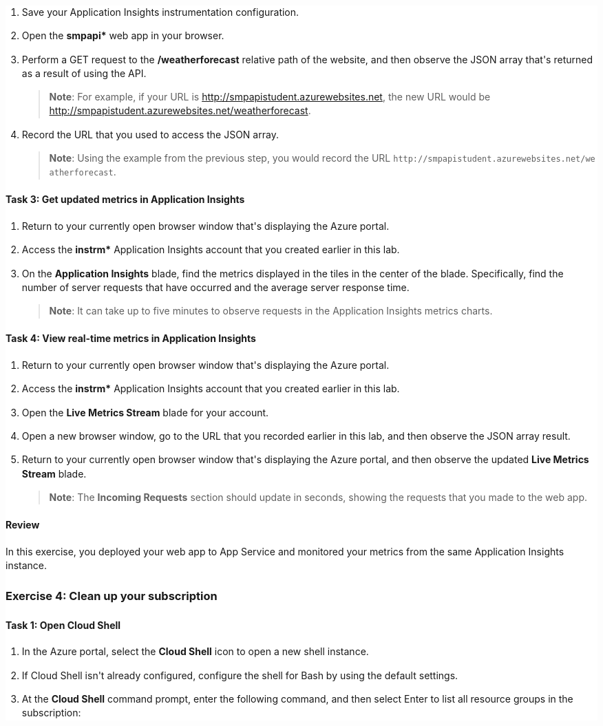 1.  Save your Application Insights instrumentation configuration.

1.  Open the **smpapi\*** web app in your browser.

1.  Perform a GET request to the **/weatherforecast** relative path of the website, and then observe the JSON array that's returned as a result of using the API.

    > **Note**: For example, if your URL is http://smpapistudent.azurewebsites.net, the new URL would be http://smpapistudent.azurewebsites.net/weatherforecast.

1.  Record the URL that you used to access the JSON array.

    > **Note**: Using the example from the previous step, you would record the URL ``http://smpapistudent.azurewebsites.net/weatherforecast``.

#### Task 3: Get updated metrics in Application Insights

1.  Return to your currently open browser window that's displaying the Azure portal.

1.  Access the **instrm\*** Application Insights account that you created earlier in this lab.

1.  On the **Application Insights** blade, find the metrics displayed in the tiles in the center of the blade. Specifically, find the number of server requests that have occurred and the average server response time.

    > **Note**: It can take up to five minutes to observe requests in the Application Insights metrics charts.

#### Task 4: View real-time metrics in Application Insights

1.  Return to your currently open browser window that's displaying the Azure portal.

1.  Access the **instrm\*** Application Insights account that you created earlier in this lab.

1.  Open the **Live Metrics Stream** blade for your account.

1.  Open a new browser window, go to the URL that you recorded earlier in this lab, and then observe the JSON array result.

1.  Return to your currently open browser window that's displaying the Azure portal, and then observe the updated **Live Metrics Stream** blade.

    > **Note**: The **Incoming Requests** section should update in seconds, showing the requests that you made to the web app.

#### Review

In this exercise, you deployed your web app to App Service and monitored your metrics from the same Application Insights instance.

### Exercise 4: Clean up your subscription 

#### Task 1: Open Cloud Shell

1.  In the Azure portal, select the **Cloud Shell** icon to open a new shell instance.

1.  If Cloud Shell isn't already configured, configure the shell for Bash by using the default settings.

1.  At the **Cloud Shell** command prompt, enter the following command, and then select Enter to list all resource groups in the subscription:
